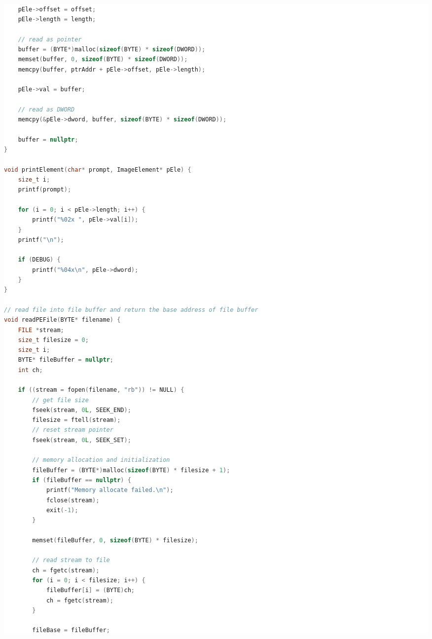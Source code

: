```c
	pEle->offset = offset;
	pEle->length = length;
	
	// read as pointer
	buffer = (BYTE*)malloc(sizeof(BYTE) * sizeof(DWORD));
	memset(buffer, 0, sizeof(BYTE) * sizeof(DWORD));
	memcpy(buffer, ptrAddr + pEle->offset, pEle->length);
	
	pEle->val = buffer;
	
	// read as DWORD
	memcpy(&pEle->dword, buffer, sizeof(BYTE) * sizeof(DWORD));
	
	buffer = nullptr;
}

void printElement(char* prompt, ImageElement* pEle) {
	size_t i;
	printf(prompt);
	
	for (i = 0; i < pEle->length; i++) {
		printf("%02x ", pEle->val[i]);
	}
	printf("\n");
	
	if (DEBUG) {
		printf("%04x\n", pEle->dword);
	}
}

// read file into file buffer and return the base address of file buffer
void readPEFile(BYTE* filename) {
	FILE *stream;
	size_t filesize = 0;
	size_t i;
	BYTE* fileBuffer = nullptr;
	int ch;
	
	if ((stream = fopen(filename, "rb")) != NULL) {
		// get file size
		fseek(stream, 0L, SEEK_END);
		filesize = ftell(stream);
		// reset stream pointer
		fseek(stream, 0L, SEEK_SET);

		// memory allocation and initialization
		fileBuffer = (BYTE*)malloc(sizeof(BYTE) * filesize + 1);
		if (fileBuffer == nullptr) {
			printf("Memory allocate failed.\n");
			fclose(stream);
			exit(-1);
		}

		memset(fileBuffer, 0, sizeof(BYTE) * filesize);

		// read stream to file
		ch = fgetc(stream);
		for (i = 0; i < filesize; i++) {
			fileBuffer[i] = (BYTE)ch;
			ch = fgetc(stream);
		}
		
		fileBase = fileBuffer;
```
